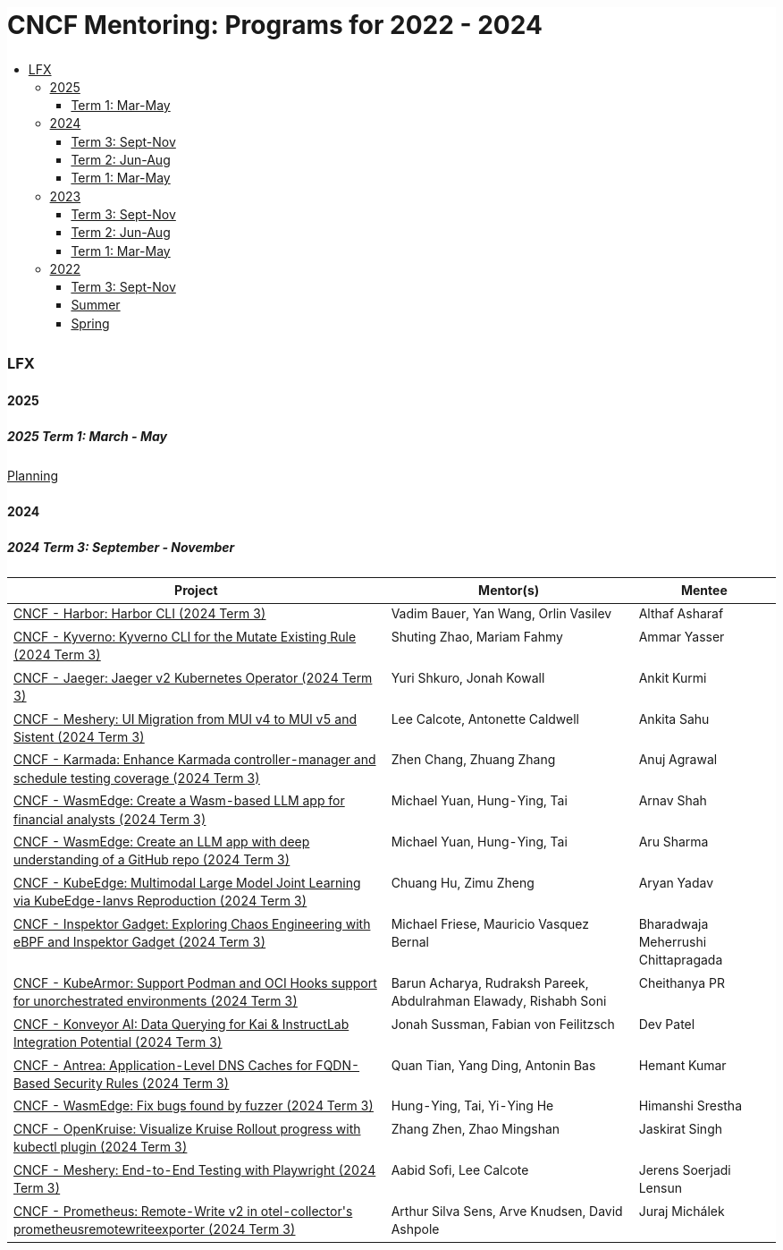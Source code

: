 # CNCF Mentoring: Programs for 2022 - 2024

- [LFX](#lfx)
  - [2025](#2025)
    - [Term 1: Mar-May](#2025-term-1-march---may)
  - [2024](#2024)
    - [Term 3: Sept-Nov](#2024-term-3-september---november)
    - [Term 2: Jun-Aug](#2024-term-2-june---august)
    - [Term 1: Mar-May](#2024-term-1-march---may)
  - [2023](#2023)
    - [Term 3: Sept-Nov](#term-3-september---november)
    - [Term 2: Jun-Aug](#term-2-june---august)
    - [Term 1: Mar-May](#term-1-march---may)
  - [2022](#2022)
    - [Term 3: Sept-Nov](#term-3-september---november)
    - [Summer](#summer)
    - [Spring](#spring)

### LFX

#### 2025

##### 2025 Term 1: March - May

[Planning](lfx-mentorship/2025/01-Mar-May/README.md)

#### 2024

##### 2024 Term 3: September - November

| Project | Mentor(s)                                                                                            | Mentee |
| --- |--------------------------------------------------------------------------------------------------------| --- |
| [CNCF - Harbor: Harbor CLI (2024 Term 3)](https://mentorship.lfx.linuxfoundation.org/project/11beb7c5-02b3-4f33-9dc5-3480a43b0869) | Vadim Bauer, Yan Wang, Orlin Vasilev                                                                   | Althaf Asharaf |
| [CNCF - Kyverno: Kyverno CLI for the Mutate Existing Rule (2024 Term 3)](https://mentorship.lfx.linuxfoundation.org/project/56bf0ae9-a919-42df-bd0e-e3d6910cbeef) | Shuting Zhao, Mariam Fahmy                                                                             | Ammar Yasser |
| [CNCF - Jaeger: Jaeger v2 Kubernetes Operator (2024 Term 3)](https://mentorship.lfx.linuxfoundation.org/project/f15ad171-503c-41ae-b573-1e3088312dba) | Yuri Shkuro, Jonah Kowall                                                                              | Ankit Kurmi |
| [CNCF - Meshery: UI Migration from MUI v4 to MUI v5 and Sistent (2024 Term 3)](https://mentorship.lfx.linuxfoundation.org/project/c98d0652-03c1-4409-bf1c-7240a4947d39) | Lee Calcote, Antonette Caldwell                                                                        | Ankita Sahu |
| [CNCF - Karmada: Enhance Karmada controller-manager and schedule testing coverage (2024 Term 3)](https://mentorship.lfx.linuxfoundation.org/project/78bd7568-0f36-4648-8a5c-2ba6444ac76a) | Zhen Chang, Zhuang Zhang                                                                               | Anuj Agrawal |
| [CNCF - WasmEdge: Create a Wasm-based LLM app for financial analysts (2024 Term 3)](https://mentorship.lfx.linuxfoundation.org/project/75feef58-e372-4797-846a-c6a5d6087a19) | Michael Yuan, Hung-Ying, Tai                                                                           | Arnav Shah |
| [CNCF - WasmEdge: Create an LLM app with deep understanding of a GitHub repo (2024 Term 3)](https://mentorship.lfx.linuxfoundation.org/project/7909e713-a081-49d9-b14e-4ee5a36e0e97) | Michael Yuan, Hung-Ying, Tai                                                                           | Aru Sharma |
| [CNCF - KubeEdge: Multimodal Large Model Joint Learning via KubeEdge-Ianvs Reproduction (2024 Term 3)](https://mentorship.lfx.linuxfoundation.org/project/d5d315c7-aaee-46ee-895e-a0f9e6ffed4b) | Chuang Hu, Zimu Zheng                                                                                  | Aryan Yadav |
| [CNCF - Inspektor Gadget: Exploring Chaos Engineering with eBPF and Inspektor Gadget (2024 Term 3)](https://mentorship.lfx.linuxfoundation.org/project/c99b5a1f-a1e8-4a9c-93f1-3ee965dabbae) | Michael Friese, Mauricio Vasquez Bernal                                                                | Bharadwaja Meherrushi Chittapragada |
| [CNCF - KubeArmor: Support Podman and OCI Hooks support for unorchestrated environments (2024 Term 3)](https://mentorship.lfx.linuxfoundation.org/project/c693a6b1-d034-4140-8aba-dfe02fbef48a) | Barun Acharya, Rudraksh Pareek, Abdulrahman Elawady, Rishabh Soni                                      | Cheithanya PR |
| [CNCF - Konveyor AI: Data Querying for Kai & InstructLab Integration Potential (2024 Term 3)](https://mentorship.lfx.linuxfoundation.org/project/8493016e-975f-4559-8833-db4c884b2fc5) | Jonah Sussman, Fabian von Feilitzsch                                                                   | Dev Patel |
| [CNCF - Antrea: Application-Level DNS Caches for FQDN-Based Security Rules (2024 Term 3)](https://mentorship.lfx.linuxfoundation.org/project/99e8e0a0-4d82-4ac5-88bc-55b1d1a2c1f4) | Quan Tian, Yang Ding, Antonin Bas                                                                      | Hemant Kumar |
| [CNCF - WasmEdge: Fix bugs found by fuzzer (2024 Term 3)](https://mentorship.lfx.linuxfoundation.org/project/824beced-74a9-4b65-9db3-c20589b9d0f6) | Hung-Ying, Tai, Yi-Ying He                                                                             | Himanshi Srestha |
| [CNCF - OpenKruise: Visualize Kruise Rollout progress with kubectl plugin (2024 Term 3)](https://mentorship.lfx.linuxfoundation.org/project/766ae869-a807-470c-aec2-e63ead04e0e2) | Zhang Zhen, Zhao Mingshan                                                                              | Jaskirat Singh |
| [CNCF - Meshery: End-to-End Testing with Playwright (2024 Term 3)](https://mentorship.lfx.linuxfoundation.org/project/a9113576-7216-46a7-bc9a-f922c1c62f8d) | Aabid Sofi, Lee Calcote                                                                                | Jerens Soerjadi Lensun |
| [CNCF - Prometheus: Remote-Write v2 in otel-collector's prometheusremotewriteexporter (2024 Term 3)](https://mentorship.lfx.linuxfoundation.org/project/3fa26f90-87aa-46a4-80f9-00195ae276e8) | Arthur Silva Sens, Arve Knudsen, David Ashpole                                                         | Juraj Michálek |